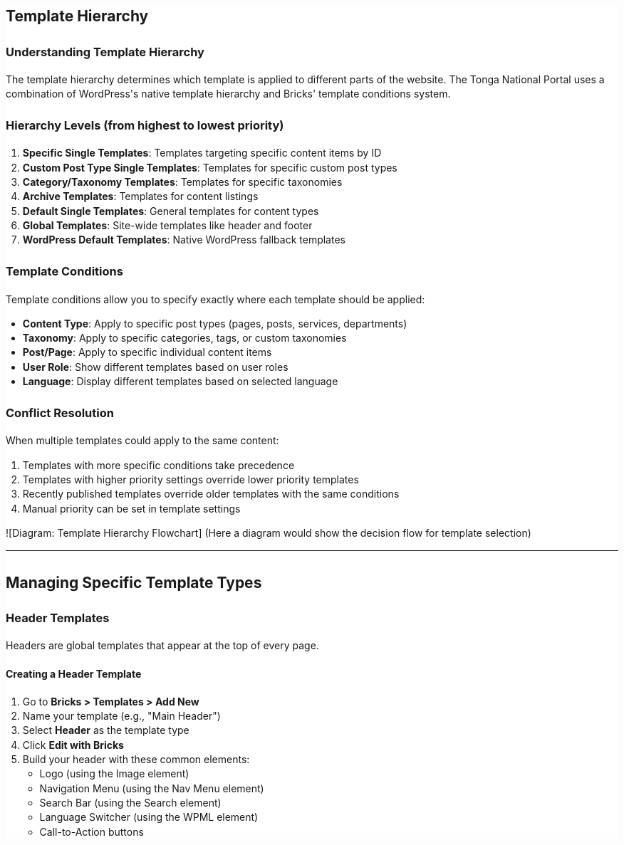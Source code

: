 
## Template Hierarchy

### Understanding Template Hierarchy

The template hierarchy determines which template is applied to different parts of the website. The Tonga National Portal uses a combination of WordPress's native template hierarchy and Bricks' template conditions system.

### Hierarchy Levels (from highest to lowest priority)

1. **Specific Single Templates**: Templates targeting specific content items by ID
2. **Custom Post Type Single Templates**: Templates for specific custom post types
3. **Category/Taxonomy Templates**: Templates for specific taxonomies
4. **Archive Templates**: Templates for content listings
5. **Default Single Templates**: General templates for content types
6. **Global Templates**: Site-wide templates like header and footer
7. **WordPress Default Templates**: Native WordPress fallback templates

### Template Conditions

Template conditions allow you to specify exactly where each template should be applied:

- **Content Type**: Apply to specific post types (pages, posts, services, departments)
- **Taxonomy**: Apply to specific categories, tags, or custom taxonomies
- **Post/Page**: Apply to specific individual content items
- **User Role**: Show different templates based on user roles
- **Language**: Display different templates based on selected language

### Conflict Resolution

When multiple templates could apply to the same content:

1. Templates with more specific conditions take precedence
2. Templates with higher priority settings override lower priority templates
3. Recently published templates override older templates with the same conditions
4. Manual priority can be set in template settings

![Diagram: Template Hierarchy Flowchart]
(Here a diagram would show the decision flow for template selection)

---

## Managing Specific Template Types

### Header Templates

Headers are global templates that appear at the top of every page.

#### Creating a Header Template

1. Go to **Bricks > Templates > Add New**
2. Name your template (e.g., "Main Header")
3. Select **Header** as the template type
4. Click **Edit with Bricks**
5. Build your header with these common elements:
   - Logo (using the Image element)
   - Navigation Menu (using the Nav Menu element)
   - Search Bar (using the Search element)
   - Language Switcher (using the WPML element)
   - Call-to-Action buttons

